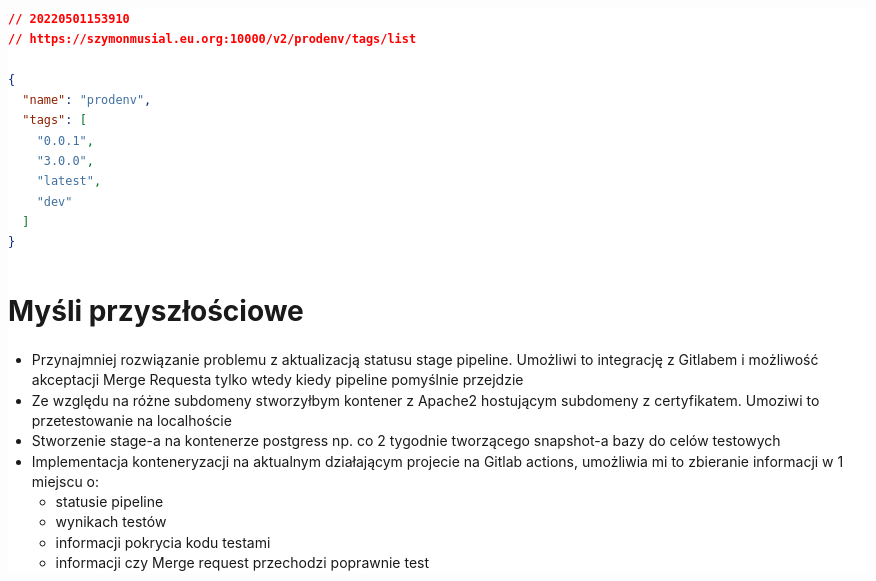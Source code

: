 ```json
// 20220501153910
// https://szymonmusial.eu.org:10000/v2/prodenv/tags/list

{
  "name": "prodenv",
  "tags": [
    "0.0.1",
    "3.0.0",
    "latest",
    "dev"
  ]
}
```

# Myśli przyszłościowe

- Przynajmniej rozwiązanie problemu z aktualizacją statusu stage pipeline. Umożliwi to integrację z Gitlabem i możliwość akceptacji Merge Requesta tylko wtedy kiedy pipeline pomyślnie przejdzie
- Ze względu na różne subdomeny stworzyłbym kontener z Apache2 hostującym subdomeny z certyfikatem. Umoziwi to przetestowanie na localhoście
- Stworzenie stage-a na kontenerze postgress np. co 2 tygodnie tworzącego snapshot-a bazy do celów testowych
- Implementacja konteneryzacji na aktualnym działającym projecie na Gitlab actions, umożliwia mi to zbieranie informacji w 1 miejscu o:
  - statusie pipeline
  - wynikach testów
  - informacji pokrycia kodu testami
  - informacji czy Merge request przechodzi poprawnie test